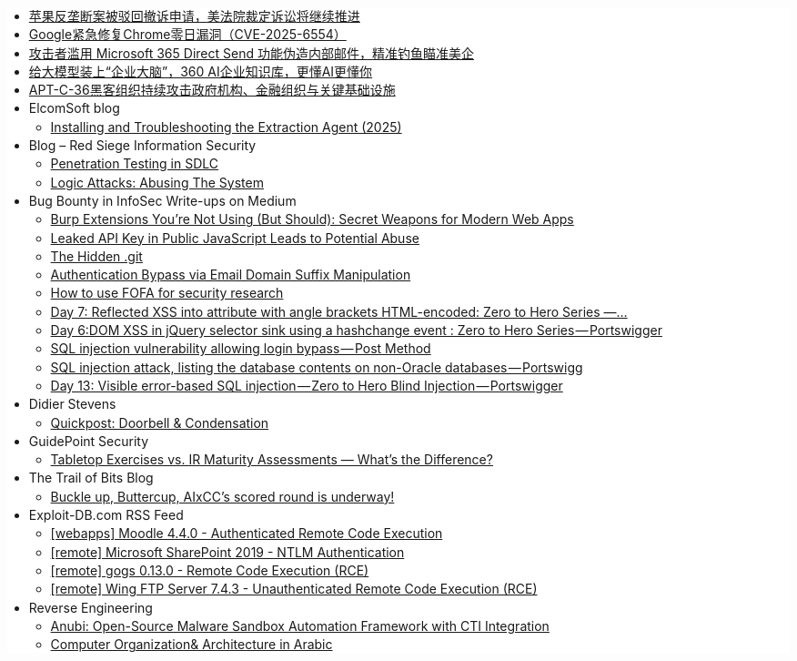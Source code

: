   - [苹果反垄断案被驳回撤诉申请，美法院裁定诉讼将继续推进](https://www.anquanke.com/post/id/309287)
  - [Google紧急修复Chrome零日漏洞（CVE-2025-6554）](https://www.anquanke.com/post/id/309292)
  - [攻击者滥用 Microsoft 365 Direct Send 功能伪造内部邮件，精准钓鱼瞄准美企](https://www.anquanke.com/post/id/309296)
  - [给大模型装上“企业大脑”，360 AI企业知识库，更懂AI更懂你](https://www.anquanke.com/post/id/309302)
  - [APT-C-36黑客组织持续攻击政府机构、金融组织与关键基础设施](https://www.anquanke.com/post/id/309258)
- ElcomSoft blog
  - [Installing and Troubleshooting the Extraction Agent (2025)](https://blog.elcomsoft.com/2025/07/installing-and-troubleshooting-the-extraction-agent-2025/)
- Blog – Red Siege Information Security
  - [Penetration Testing in SDLC](https://redsiege.com/blog/2025/07/penetration-testing-in-sdlc/)
  - [Logic Attacks: Abusing The System](https://redsiege.com/blog/2025/07/logic-attacks-abusing-the-system/)
- Bug Bounty in InfoSec Write-ups on Medium
  - [Burp Extensions You’re Not Using (But Should): Secret Weapons for Modern Web Apps](https://infosecwriteups.com/burp-extensions-youre-not-using-but-should-secret-weapons-for-modern-web-apps-dd7e8b7de642?source=rss----7b722bfd1b8d--bug_bounty)
  - [Leaked API Key in Public JavaScript Leads to Potential Abuse](https://infosecwriteups.com/leaked-api-key-in-public-javascript-leads-to-potential-abuse-e2f255ee0ee5?source=rss----7b722bfd1b8d--bug_bounty)
  - [The Hidden .git](https://infosecwriteups.com/the-hidden-git-b30afef0b462?source=rss----7b722bfd1b8d--bug_bounty)
  - [Authentication Bypass via Email Domain Suffix Manipulation](https://infosecwriteups.com/authentication-bypass-via-email-domain-suffix-manipulation-c866501c7b4b?source=rss----7b722bfd1b8d--bug_bounty)
  - [How to use FOFA for security research](https://infosecwriteups.com/how-to-use-fofa-for-security-research-dafb8e00aa14?source=rss----7b722bfd1b8d--bug_bounty)
  - [Day 7: Reflected XSS into attribute with angle brackets HTML-encoded: Zero to Hero Series —…](https://infosecwriteups.com/day-7-reflected-xss-into-attribute-with-angle-brackets-html-encoded-zero-to-hero-series-8b0c775fc7b5?source=rss----7b722bfd1b8d--bug_bounty)
  - [Day 6:DOM XSS in jQuery selector sink using a hashchange event : Zero to Hero Series — Portswigger](https://infosecwriteups.com/day-6-dom-xss-in-jquery-selector-sink-using-a-hashchange-event-zero-to-hero-series-portswigger-f80367168d95?source=rss----7b722bfd1b8d--bug_bounty)
  - [SQL injection vulnerability allowing login bypass — Post Method](https://infosecwriteups.com/sql-injection-vulnerability-allowing-login-bypass-post-method-9d219a201de7?source=rss----7b722bfd1b8d--bug_bounty)
  - [SQL injection attack, listing the database contents on non-Oracle databases — Portswigg](https://infosecwriteups.com/sql-injection-attack-listing-the-database-contents-on-non-oracle-databases-portswigg-42fae517cc6e?source=rss----7b722bfd1b8d--bug_bounty)
  - [Day 13: Visible error-based SQL injection — Zero to Hero Blind Injection — Portswigger](https://infosecwriteups.com/day-13-visible-error-based-sql-injection-zero-to-hero-blind-injection-portswigger-3da2241a1672?source=rss----7b722bfd1b8d--bug_bounty)
- Didier Stevens
  - [Quickpost: Doorbell & Condensation](https://blog.didierstevens.com/2025/07/02/quickpost-doorbell-condensation/)
- GuidePoint Security
  - [Tabletop Exercises vs. IR Maturity Assessments — What’s the Difference?](https://www.guidepointsecurity.com/blog/tabletop-exercises-vs-ir-maturity-assessments-whats-the-difference/)
- The Trail of Bits Blog
  - [Buckle up, Buttercup, AIxCC’s scored round is underway!](https://blog.trailofbits.com/2025/07/02/buckle-up-buttercup-aixccs-scored-round-is-underway/)
- Exploit-DB.com RSS Feed
  - [[webapps] Moodle 4.4.0 - Authenticated Remote Code Execution](https://www.exploit-db.com/exploits/52350)
  - [[remote] Microsoft SharePoint 2019 - NTLM Authentication](https://www.exploit-db.com/exploits/52349)
  - [[remote] gogs 0.13.0 - Remote Code Execution (RCE)](https://www.exploit-db.com/exploits/52348)
  - [[remote] Wing FTP Server 7.4.3 - Unauthenticated Remote Code Execution  (RCE)](https://www.exploit-db.com/exploits/52347)
- Reverse Engineering
  - [Anubi: Open-Source Malware Sandbox Automation Framework with CTI Integration](https://www.reddit.com/r/ReverseEngineering/comments/1lq8eoa/anubi_opensource_malware_sandbox_automation/)
  - [Computer Organization& Architecture in Arabic](https://www.reddit.com/r/ReverseEngineering/comments/1lpu4lt/computer_organization_architecture_in_arabic/)